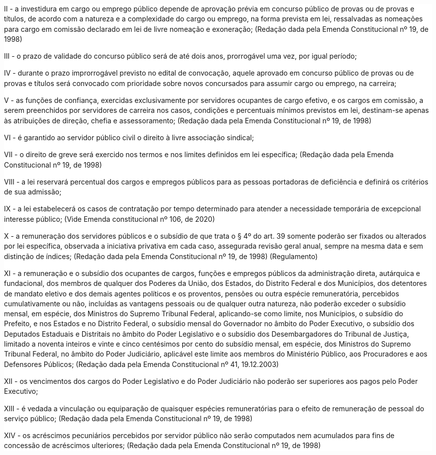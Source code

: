 II - a investidura em cargo ou emprego público depende de aprovação prévia em concurso público de provas ou de provas e títulos, de acordo com a natureza e a complexidade do cargo ou emprego, na forma prevista em lei, ressalvadas as nomeações para cargo em comissão declarado em lei de livre nomeação e exoneração;         (Redação dada pela Emenda Constitucional nº 19, de 1998)

III - o prazo de validade do concurso público será de até dois anos, prorrogável uma vez, por igual período;

IV - durante o prazo improrrogável previsto no edital de convocação, aquele aprovado em concurso público de provas ou de provas e títulos será convocado com prioridade sobre novos concursados para assumir cargo ou emprego, na carreira;

V - as funções de confiança, exercidas exclusivamente por servidores ocupantes de cargo efetivo, e os cargos em comissão, a serem preenchidos por servidores de carreira nos casos, condições e percentuais mínimos previstos em lei, destinam-se apenas às atribuições de direção, chefia e assessoramento;         (Redação dada pela Emenda Constitucional nº 19, de 1998)

VI - é garantido ao servidor público civil o direito à livre associação sindical;

VII - o direito de greve será exercido nos termos e nos limites definidos em lei específica;         (Redação dada pela Emenda Constitucional nº 19, de 1998)

VIII - a lei reservará percentual dos cargos e empregos públicos para as pessoas portadoras de deficiência e definirá os critérios de sua admissão;

IX - a lei estabelecerá os casos de contratação por tempo determinado para atender a necessidade temporária de excepcional interesse público;        (Vide Emenda constitucional nº 106, de 2020)

X - a remuneração dos servidores públicos e o subsídio de que trata o § 4º do art. 39 somente poderão ser fixados ou alterados por lei específica, observada a iniciativa privativa em cada caso, assegurada revisão geral anual, sempre na mesma data e sem distinção de índices;         (Redação dada pela Emenda Constitucional nº 19, de 1998)         (Regulamento)

XI - a remuneração e o subsídio dos ocupantes de cargos, funções e empregos públicos da administração direta, autárquica e fundacional, dos membros de qualquer dos Poderes da União, dos Estados, do Distrito Federal e dos Municípios, dos detentores de mandato eletivo e dos demais agentes políticos e os proventos, pensões ou outra espécie remuneratória, percebidos cumulativamente ou não, incluídas as vantagens pessoais ou de qualquer outra natureza, não poderão exceder o subsídio mensal, em espécie, dos Ministros do Supremo Tribunal Federal, aplicando-se como limite, nos Municípios, o subsídio do Prefeito, e nos Estados e no Distrito Federal, o subsídio mensal do Governador no âmbito do Poder Executivo, o subsídio dos Deputados Estaduais e Distritais no âmbito do Poder Legislativo e o subsídio dos Desembargadores do Tribunal de Justiça, limitado a noventa inteiros e vinte e cinco centésimos por cento do subsídio mensal, em espécie, dos Ministros do Supremo Tribunal Federal, no âmbito do Poder Judiciário, aplicável este limite aos membros do Ministério Público, aos Procuradores e aos Defensores Públicos;         (Redação dada pela Emenda Constitucional nº 41, 19.12.2003)

XII - os vencimentos dos cargos do Poder Legislativo e do Poder Judiciário não poderão ser superiores aos pagos pelo Poder Executivo;

XIII - é vedada a vinculação ou equiparação de quaisquer espécies remuneratórias para o efeito de remuneração de pessoal do serviço público;         (Redação dada pela Emenda Constitucional nº 19, de 1998)

XIV - os acréscimos pecuniários percebidos por servidor público não serão computados nem acumulados para fins de concessão de acréscimos ulteriores;         (Redação dada pela Emenda Constitucional nº 19, de 1998)
